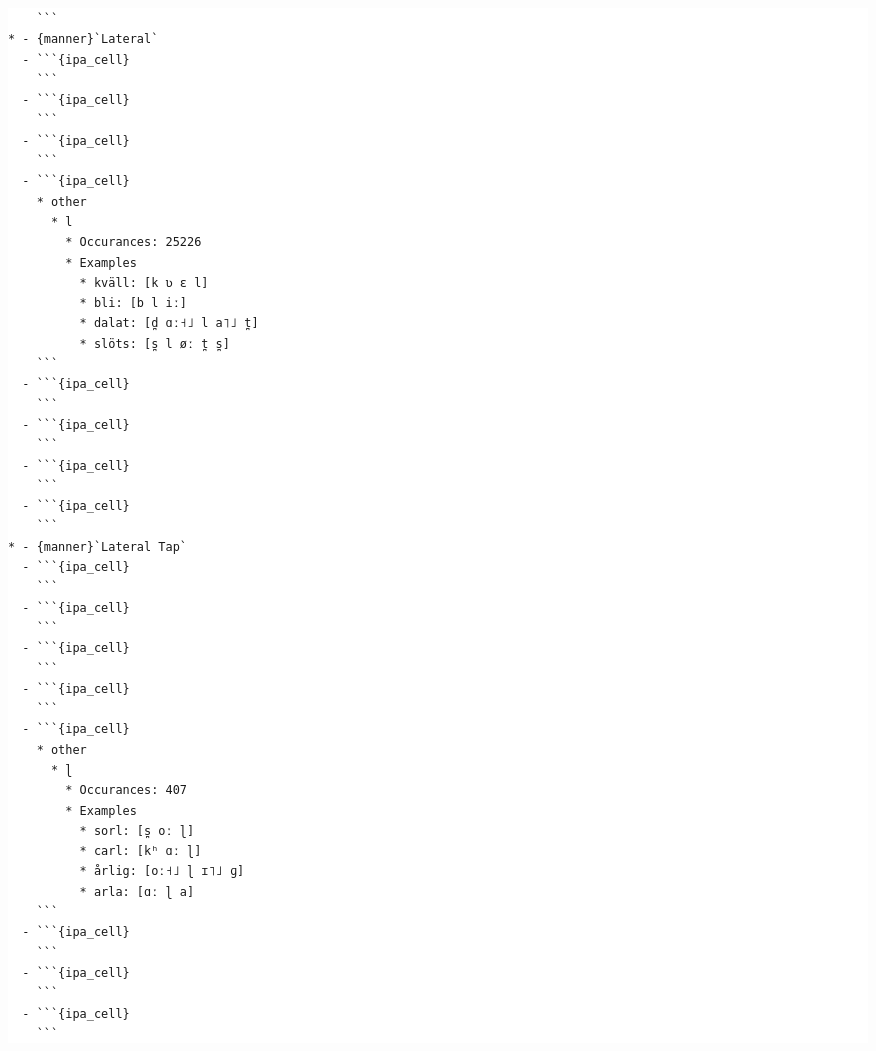 ``````{list-table}
    ```
* - {manner}`Lateral`
  - ```{ipa_cell}
    ```
  - ```{ipa_cell}
    ```
  - ```{ipa_cell}
    ```
  - ```{ipa_cell}
    * other
      * l
        * Occurances: 25226
        * Examples
          * kväll: [k ʋ ɛ l]
          * bli: [b l iː]
          * dalat: [d̪ ɑː˧˩ l a˥˩ t̪]
          * slöts: [s̪ l øː t̪ s̪]
    ```
  - ```{ipa_cell}
    ```
  - ```{ipa_cell}
    ```
  - ```{ipa_cell}
    ```
  - ```{ipa_cell}
    ```
* - {manner}`Lateral Tap`
  - ```{ipa_cell}
    ```
  - ```{ipa_cell}
    ```
  - ```{ipa_cell}
    ```
  - ```{ipa_cell}
    ```
  - ```{ipa_cell}
    * other
      * ɭ
        * Occurances: 407
        * Examples
          * sorl: [s̪ oː ɭ]
          * carl: [kʰ ɑː ɭ]
          * årlig: [oː˧˩ ɭ ɪ˥˩ ɡ]
          * arla: [ɑː ɭ a]
    ```
  - ```{ipa_cell}
    ```
  - ```{ipa_cell}
    ```
  - ```{ipa_cell}
    ```
``````
